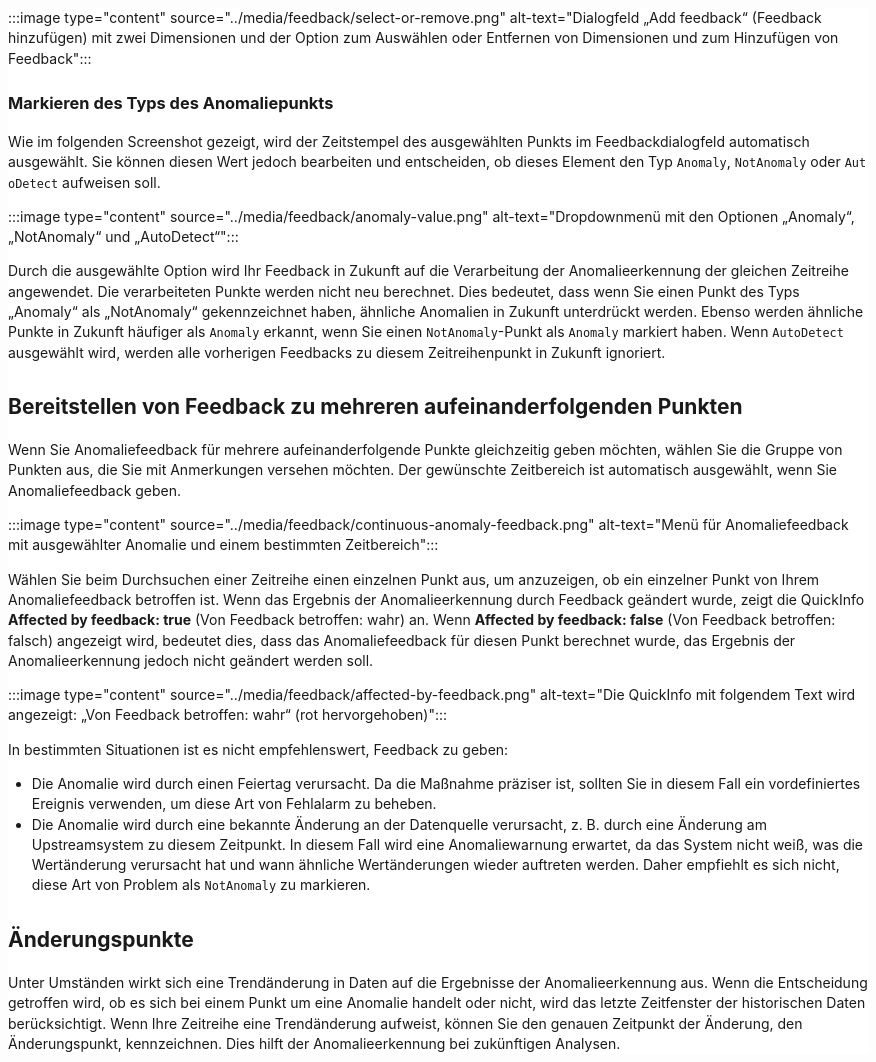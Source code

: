 :::image type="content" source="../media/feedback/select-or-remove.png" alt-text="Dialogfeld „Add feedback“ (Feedback hinzufügen) mit zwei Dimensionen und der Option zum Auswählen oder Entfernen von Dimensionen und zum Hinzufügen von Feedback":::

### <a name="mark-the-anomaly-point-type"></a>Markieren des Typs des Anomaliepunkts

Wie im folgenden Screenshot gezeigt, wird der Zeitstempel des ausgewählten Punkts im Feedbackdialogfeld automatisch ausgewählt. Sie können diesen Wert jedoch bearbeiten und entscheiden, ob dieses Element den Typ `Anomaly`, `NotAnomaly` oder `AutoDetect` aufweisen soll.

:::image type="content" source="../media/feedback/anomaly-value.png" alt-text="Dropdownmenü mit den Optionen „Anomaly“, „NotAnomaly“ und „AutoDetect“":::

Durch die ausgewählte Option wird Ihr Feedback in Zukunft auf die Verarbeitung der Anomalieerkennung der gleichen Zeitreihe angewendet. Die verarbeiteten Punkte werden nicht neu berechnet. Dies bedeutet, dass wenn Sie einen Punkt des Typs „Anomaly“ als „NotAnomaly“ gekennzeichnet haben, ähnliche Anomalien in Zukunft unterdrückt werden. Ebenso werden ähnliche Punkte in Zukunft häufiger als `Anomaly` erkannt, wenn Sie einen `NotAnomaly`-Punkt als `Anomaly` markiert haben. Wenn `AutoDetect` ausgewählt wird, werden alle vorherigen Feedbacks zu diesem Zeitreihenpunkt in Zukunft ignoriert.

## <a name="provide-feedback-for-multiple-continuous-points"></a>Bereitstellen von Feedback zu mehreren aufeinanderfolgenden Punkten 

Wenn Sie Anomaliefeedback für mehrere aufeinanderfolgende Punkte gleichzeitig geben möchten, wählen Sie die Gruppe von Punkten aus, die Sie mit Anmerkungen versehen möchten. Der gewünschte Zeitbereich ist automatisch ausgewählt, wenn Sie Anomaliefeedback geben.

:::image type="content" source="../media/feedback/continuous-anomaly-feedback.png" alt-text="Menü für Anomaliefeedback mit ausgewählter Anomalie und einem bestimmten Zeitbereich":::

Wählen Sie beim Durchsuchen einer Zeitreihe einen einzelnen Punkt aus, um anzuzeigen, ob ein einzelner Punkt von Ihrem Anomaliefeedback betroffen ist. Wenn das Ergebnis der Anomalieerkennung durch Feedback geändert wurde, zeigt die QuickInfo **Affected by feedback: true** (Von Feedback betroffen: wahr) an. Wenn **Affected by feedback: false** (Von Feedback betroffen: falsch) angezeigt wird, bedeutet dies, dass das Anomaliefeedback für diesen Punkt berechnet wurde, das Ergebnis der Anomalieerkennung jedoch nicht geändert werden soll.

:::image type="content" source="../media/feedback/affected-by-feedback.png" alt-text="Die QuickInfo mit folgendem Text wird angezeigt: „Von Feedback betroffen: wahr“ (rot hervorgehoben)":::

In bestimmten Situationen ist es nicht empfehlenswert, Feedback zu geben:

- Die Anomalie wird durch einen Feiertag verursacht. Da die Maßnahme präziser ist, sollten Sie in diesem Fall ein vordefiniertes Ereignis verwenden, um diese Art von Fehlalarm zu beheben.
- Die Anomalie wird durch eine bekannte Änderung an der Datenquelle verursacht, z. B. durch eine Änderung am Upstreamsystem zu diesem Zeitpunkt. In diesem Fall wird eine Anomaliewarnung erwartet, da das System nicht weiß, was die Wertänderung verursacht hat und wann ähnliche Wertänderungen wieder auftreten werden. Daher empfiehlt es sich nicht, diese Art von Problem als `NotAnomaly` zu markieren.

## <a name="change-points"></a>Änderungspunkte

Unter Umständen wirkt sich eine Trendänderung in Daten auf die Ergebnisse der Anomalieerkennung aus. Wenn die Entscheidung getroffen wird, ob es sich bei einem Punkt um eine Anomalie handelt oder nicht, wird das letzte Zeitfenster der historischen Daten berücksichtigt. Wenn Ihre Zeitreihe eine Trendänderung aufweist, können Sie den genauen Zeitpunkt der Änderung, den Änderungspunkt, kennzeichnen. Dies hilft der Anomalieerkennung bei zukünftigen Analysen.
